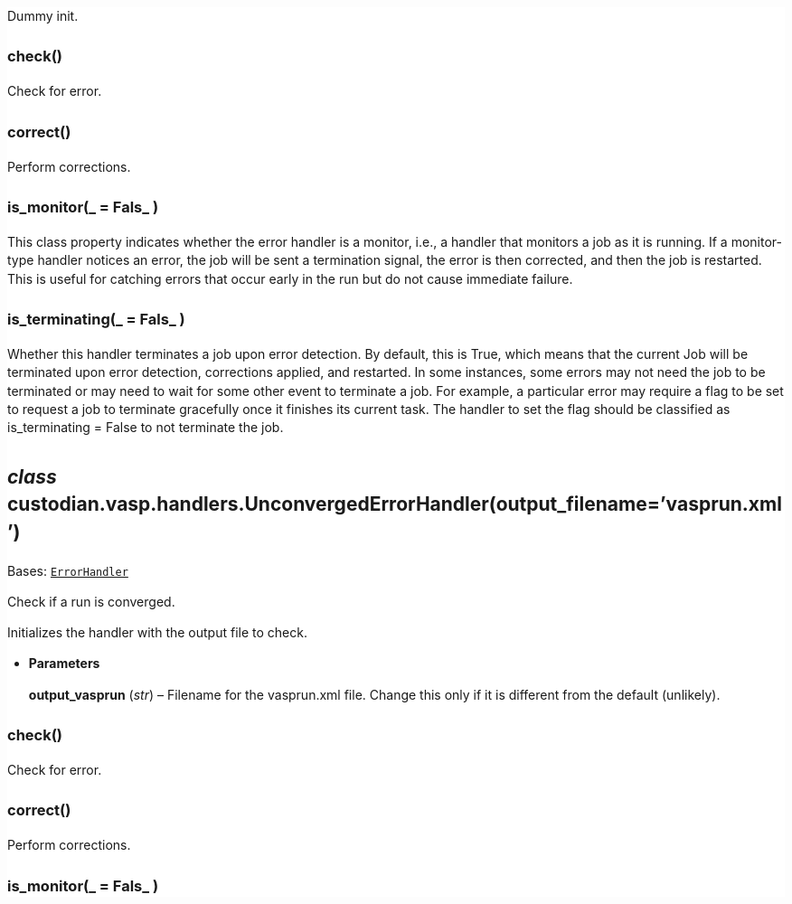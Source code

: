 Dummy init.

### check()

Check for error.

### correct()

Perform corrections.

### is_monitor(_ = Fals_ )

This class property indicates whether the error handler is a monitor,
i.e., a handler that monitors a job as it is running. If a
monitor-type handler notices an error, the job will be sent a
termination signal, the error is then corrected,
and then the job is restarted. This is useful for catching errors
that occur early in the run but do not cause immediate failure.

### is_terminating(_ = Fals_ )

Whether this handler terminates a job upon error detection. By
default, this is True, which means that the current Job will be
terminated upon error detection, corrections applied,
and restarted. In some instances, some errors may not need the job to be
terminated or may need to wait for some other event to terminate a job.
For example, a particular error may require a flag to be set to request
a job to terminate gracefully once it finishes its current task. The
handler to set the flag should be classified as is_terminating = False to
not terminate the job.

## *class* custodian.vasp.handlers.UnconvergedErrorHandler(output_filename=’vasprun.xml’)

Bases: [`ErrorHandler`](custodian.custodian.md#custodian.custodian.ErrorHandler)

Check if a run is converged.

Initializes the handler with the output file to check.

* **Parameters**

  **output_vasprun** (*str*) – Filename for the vasprun.xml file. Change
  this only if it is different from the default (unlikely).

### check()

Check for error.

### correct()

Perform corrections.

### is_monitor(_ = Fals_ )
